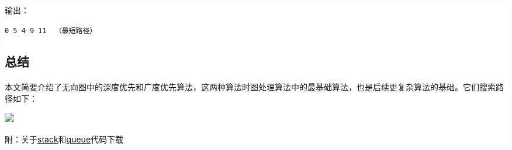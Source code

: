 输出：

    0 5 4 9 11  （最短路径）

## 总结 ##

本文简要介绍了无向图中的深度优先和广度优先算法，这两种算法时图处理算法中的最基础算法，也是后续更复杂算法的基础。它们搜索路径如下：

![](http://i.imgur.com/aCB8Oz2.jpg)

附：关于[stack](https://github.com/tclxspy/Articles/blob/master/algorithm/Code/Stack.java)和[queue](https://github.com/tclxspy/Articles/blob/master/algorithm/Code/Queue.java)代码下载